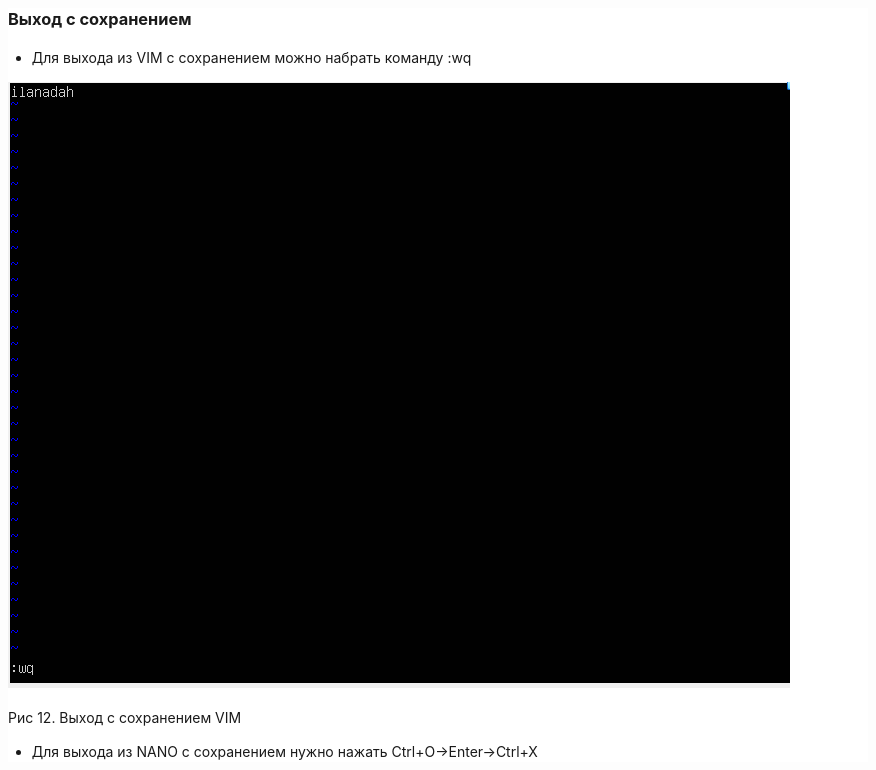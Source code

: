### Выход с сохранением

+ Для выхода из VIM с сохранением можно набрать команду :wq

![linux](images/part7_1.PNG "Part 7. Установка и использование текстовых редакторов")

Рис 12. Выход с сохранением VIM

+ Для выхода из NANO с сохранением нужно нажать Ctrl+O->Enter->Ctrl+X

